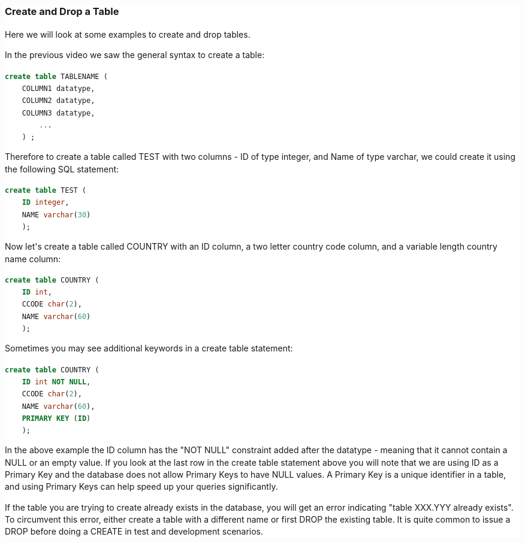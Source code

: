 ### Create and Drop a Table

Here we will look at some examples to create and drop tables.

In the previous video we saw the general syntax to create a table:

```sql
create table TABLENAME (
    COLUMN1 datatype,
    COLUMN2 datatype,
    COLUMN3 datatype,
        ...
    ) ;
```

Therefore to create a table called TEST with two columns - ID of type integer, and Name of type varchar, we could create it using the following SQL statement:

```sql
create table TEST (
    ID integer,
    NAME varchar(30)
    );
```

Now let's create a table called COUNTRY with an ID column, a two letter country code column, and a variable length country name column:

```sql
create table COUNTRY (
    ID int,
    CCODE char(2),
    NAME varchar(60)
    );
```

Sometimes you may see additional keywords in a create table statement:

```sql
create table COUNTRY (
    ID int NOT NULL,
    CCODE char(2),
    NAME varchar(60),
    PRIMARY KEY (ID)
    );
```

In the above example the ID column has the "NOT NULL" constraint added after the datatype - meaning that it cannot contain a NULL or an empty value. If you look at the last row in the create table statement above you will note that we are using ID as a Primary Key and the database does not allow Primary Keys to have NULL values. A Primary Key is a unique identifier in a table, and using Primary Keys can help speed up your queries significantly.

If the table you are trying to create already exists in the database, you will get an error indicating "table XXX.YYY already exists". To circumvent this error, either create a table with a different name or first DROP the existing table. It is quite common to issue a DROP before doing a CREATE in test and development scenarios.
